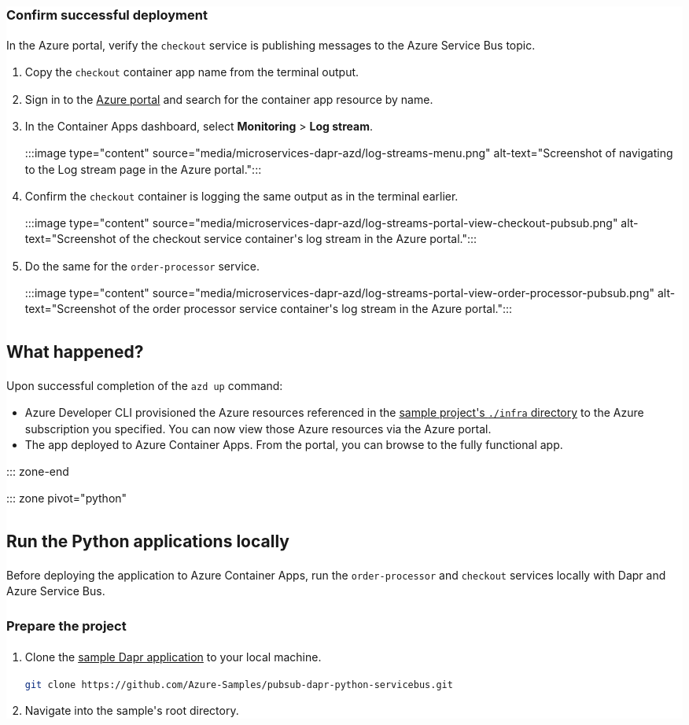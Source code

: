 ### Confirm successful deployment 

In the Azure portal, verify the `checkout` service is publishing messages to the Azure Service Bus topic. 

1. Copy the `checkout` container app name from the terminal output.

1. Sign in to the [Azure portal](https://portal.azure.com) and search for the container app resource by name.

1. In the Container Apps dashboard, select **Monitoring** > **Log stream**.

   :::image type="content" source="media/microservices-dapr-azd/log-streams-menu.png" alt-text="Screenshot of navigating to the Log stream page in the Azure portal.":::


1. Confirm the `checkout` container is logging the same output as in the terminal earlier.

   :::image type="content" source="media/microservices-dapr-azd/log-streams-portal-view-checkout-pubsub.png" alt-text="Screenshot of the checkout service container's log stream in the Azure portal.":::

1. Do the same for the `order-processor` service.

   :::image type="content" source="media/microservices-dapr-azd/log-streams-portal-view-order-processor-pubsub.png" alt-text="Screenshot of the order processor service container's log stream in the Azure portal.":::

## What happened?

Upon successful completion of the `azd up` command:

- Azure Developer CLI provisioned the Azure resources referenced in the [sample project's `./infra` directory](https://github.com/Azure-Samples/pubsub-dapr-nodejs-servicebus/tree/main/infra) to the Azure subscription you specified. You can now view those Azure resources via the Azure portal.
- The app deployed to Azure Container Apps. From the portal, you can browse to the fully functional app.


::: zone-end

::: zone pivot="python"

## Run the Python applications locally

Before deploying the application to Azure Container Apps, run the `order-processor` and `checkout` services locally with Dapr and Azure Service Bus.

### Prepare the project

1. Clone the [sample Dapr application](https://github.com/Azure-Samples/pubsub-dapr-python-servicebus) to your local machine.

   ```bash
   git clone https://github.com/Azure-Samples/pubsub-dapr-python-servicebus.git
   ```

1. Navigate into the sample's root directory.
